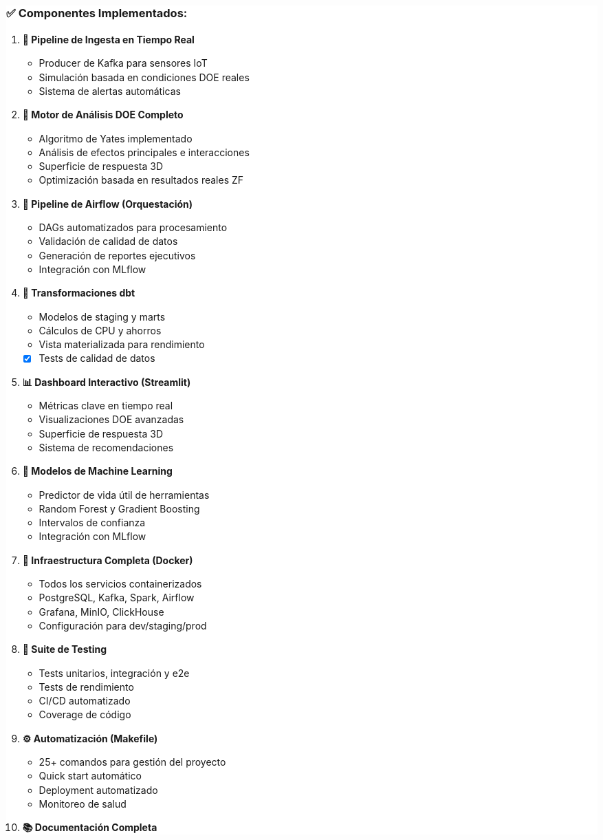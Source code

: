 ### ✅ **Componentes Implementados:**

1. **🔴 Pipeline de Ingesta en Tiempo Real**
    
    - Producer de Kafka para sensores IoT
    - Simulación basada en condiciones DOE reales
    - Sistema de alertas automáticas
2. **🧪 Motor de Análisis DOE Completo**
    
    - Algoritmo de Yates implementado
    - Análisis de efectos principales e interacciones
    - Superficie de respuesta 3D
    - Optimización basada en resultados reales ZF
3. **🌊 Pipeline de Airflow (Orquestación)**
    
    - DAGs automatizados para procesamiento
    - Validación de calidad de datos
    - Generación de reportes ejecutivos
    - Integración con MLflow
4. **🔄 Transformaciones dbt**
    
    - Modelos de staging y marts
    - Cálculos de CPU y ahorros
    - Vista materializada para rendimiento
    - [x] Tests de calidad de datos
5. **📊 Dashboard Interactivo (Streamlit)**
    
    - Métricas clave en tiempo real
    - Visualizaciones DOE avanzadas
    - Superficie de respuesta 3D
    - Sistema de recomendaciones
6. **🤖 Modelos de Machine Learning**
    
    - Predictor de vida útil de herramientas
    - Random Forest y Gradient Boosting
    - Intervalos de confianza
    - Integración con MLflow
7. **🐋 Infraestructura Completa (Docker)**
    
    - Todos los servicios containerizados
    - PostgreSQL, Kafka, Spark, Airflow
    - Grafana, MinIO, ClickHouse
    - Configuración para dev/staging/prod
8. **🧪 Suite de Testing**
    
    - Tests unitarios, integración y e2e
    - Tests de rendimiento
    - CI/CD automatizado
    - Coverage de código
9. **⚙️ Automatización (Makefile)**
    
    - 25+ comandos para gestión del proyecto
    - Quick start automático
    - Deployment automatizado
    - Monitoreo de salud
10. **📚 Documentación Completa**
    